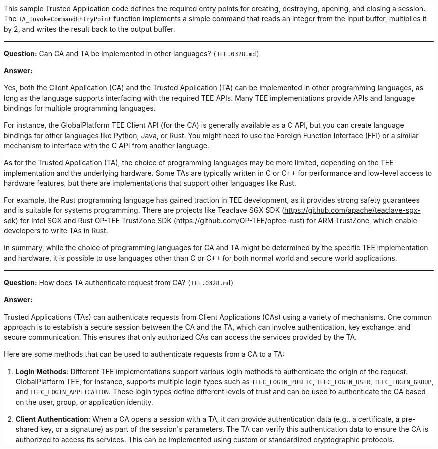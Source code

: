 This sample Trusted Application code defines the required entry points for creating, destroying, opening, and closing a session. The `TA_InvokeCommandEntryPoint` function implements a simple command that reads an integer from the input buffer, multiplies it by 2, and writes the result back to the output buffer.

---

**Question:** Can CA and TA be implemented  in other languages? `(TEE.0328.md)`

**Answer:**

Yes, both the Client Application (CA) and the Trusted Application (TA) can be implemented in other programming languages, as long as the language supports interfacing with the required TEE APIs. Many TEE implementations provide APIs and language bindings for multiple programming languages.

For instance, the GlobalPlatform TEE Client API (for the CA) is generally available as a C API, but you can create language bindings for other languages like Python, Java, or Rust. You might need to use the Foreign Function Interface (FFI) or a similar mechanism to interface with the C API from another language.

As for the Trusted Application (TA), the choice of programming languages may be more limited, depending on the TEE implementation and the underlying hardware. Some TAs are typically written in C or C++ for performance and low-level access to hardware features, but there are implementations that support other languages like Rust.

For example, the Rust programming language has gained traction in TEE development, as it provides strong safety guarantees and is suitable for systems programming. There are projects like Teaclave SGX SDK (https://github.com/apache/teaclave-sgx-sdk) for Intel SGX and Rust OP-TEE TrustZone SDK (https://github.com/OP-TEE/optee-rust) for ARM TrustZone, which enable developers to write TAs in Rust.

In summary, while the choice of programming languages for CA and TA might be determined by the specific TEE implementation and hardware, it is possible to use languages other than C or C++ for both normal world and secure world applications.

---

**Question:** How does TA authenticate request from CA? `(TEE.0328.md)`

**Answer:**

Trusted Applications (TAs) can authenticate requests from Client Applications (CAs) using a variety of mechanisms. One common approach is to establish a secure session between the CA and the TA, which can involve authentication, key exchange, and secure communication. This ensures that only authorized CAs can access the services provided by the TA.

Here are some methods that can be used to authenticate requests from a CA to a TA:

1. **Login Methods**: Different TEE implementations support various login methods to authenticate the origin of the request. GlobalPlatform TEE, for instance, supports multiple login types such as `TEEC_LOGIN_PUBLIC`, `TEEC_LOGIN_USER`, `TEEC_LOGIN_GROUP`, and `TEEC_LOGIN_APPLICATION`. These login types define different levels of trust and can be used to authenticate the CA based on the user, group, or application identity.

2. **Client Authentication**: When a CA opens a session with a TA, it can provide authentication data (e.g., a certificate, a pre-shared key, or a signature) as part of the session's parameters. The TA can verify this authentication data to ensure the CA is authorized to access its services. This can be implemented using custom or standardized cryptographic protocols.
